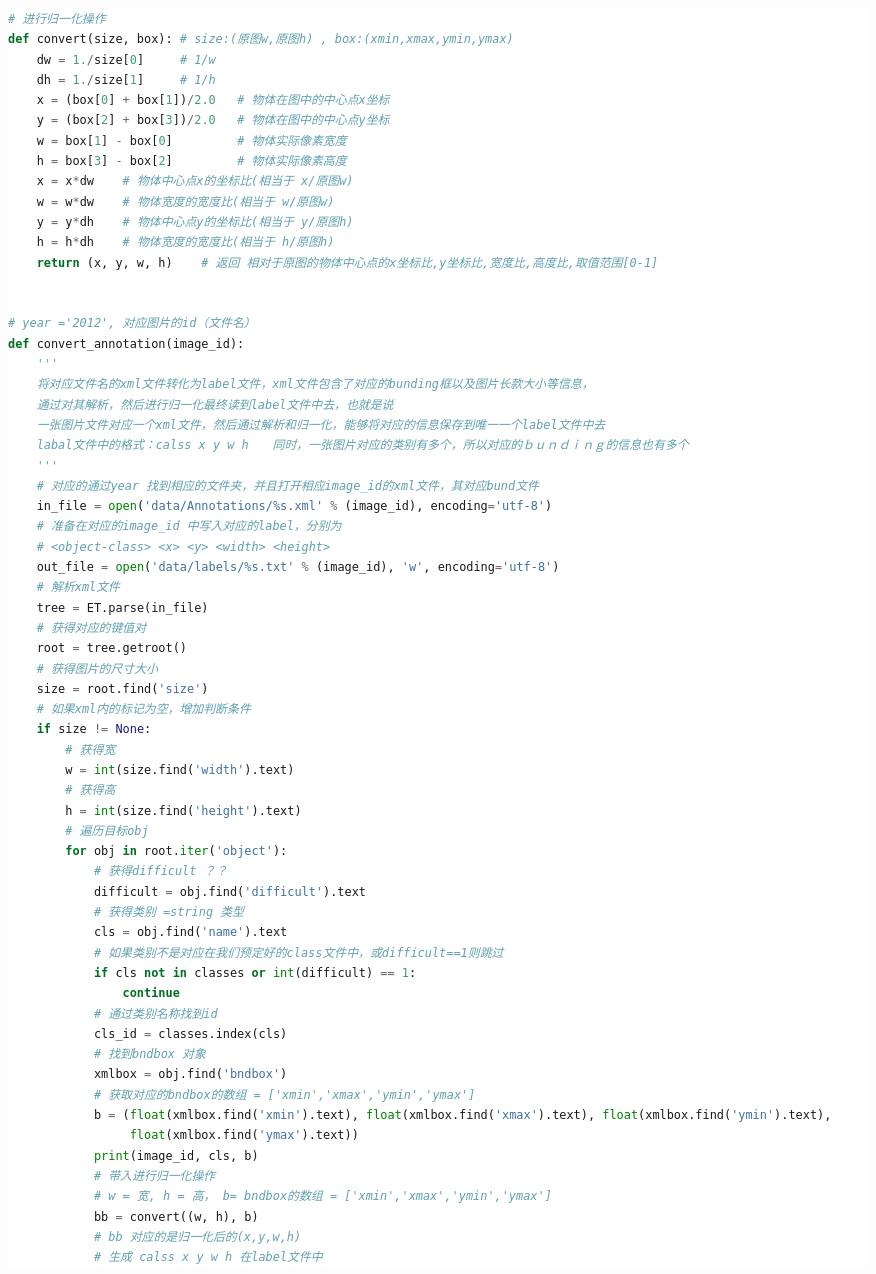 ```python
# 进行归一化操作
def convert(size, box): # size:(原图w,原图h) , box:(xmin,xmax,ymin,ymax)
    dw = 1./size[0]     # 1/w
    dh = 1./size[1]     # 1/h
    x = (box[0] + box[1])/2.0   # 物体在图中的中心点x坐标
    y = (box[2] + box[3])/2.0   # 物体在图中的中心点y坐标
    w = box[1] - box[0]         # 物体实际像素宽度
    h = box[3] - box[2]         # 物体实际像素高度
    x = x*dw    # 物体中心点x的坐标比(相当于 x/原图w)
    w = w*dw    # 物体宽度的宽度比(相当于 w/原图w)
    y = y*dh    # 物体中心点y的坐标比(相当于 y/原图h)
    h = h*dh    # 物体宽度的宽度比(相当于 h/原图h)
    return (x, y, w, h)    # 返回 相对于原图的物体中心点的x坐标比,y坐标比,宽度比,高度比,取值范围[0-1]


# year ='2012', 对应图片的id（文件名）
def convert_annotation(image_id):
    '''
    将对应文件名的xml文件转化为label文件，xml文件包含了对应的bunding框以及图片长款大小等信息，
    通过对其解析，然后进行归一化最终读到label文件中去，也就是说
    一张图片文件对应一个xml文件，然后通过解析和归一化，能够将对应的信息保存到唯一一个label文件中去
    labal文件中的格式：calss x y w h　　同时，一张图片对应的类别有多个，所以对应的ｂｕｎｄｉｎｇ的信息也有多个
    '''
    # 对应的通过year 找到相应的文件夹，并且打开相应image_id的xml文件，其对应bund文件
    in_file = open('data/Annotations/%s.xml' % (image_id), encoding='utf-8')
    # 准备在对应的image_id 中写入对应的label，分别为
    # <object-class> <x> <y> <width> <height>
    out_file = open('data/labels/%s.txt' % (image_id), 'w', encoding='utf-8')
    # 解析xml文件
    tree = ET.parse(in_file)
    # 获得对应的键值对
    root = tree.getroot()
    # 获得图片的尺寸大小
    size = root.find('size')
    # 如果xml内的标记为空，增加判断条件
    if size != None:
        # 获得宽
        w = int(size.find('width').text)
        # 获得高
        h = int(size.find('height').text)
        # 遍历目标obj
        for obj in root.iter('object'):
            # 获得difficult ？？
            difficult = obj.find('difficult').text
            # 获得类别 =string 类型
            cls = obj.find('name').text
            # 如果类别不是对应在我们预定好的class文件中，或difficult==1则跳过
            if cls not in classes or int(difficult) == 1:
                continue
            # 通过类别名称找到id
            cls_id = classes.index(cls)
            # 找到bndbox 对象
            xmlbox = obj.find('bndbox')
            # 获取对应的bndbox的数组 = ['xmin','xmax','ymin','ymax']
            b = (float(xmlbox.find('xmin').text), float(xmlbox.find('xmax').text), float(xmlbox.find('ymin').text),
                 float(xmlbox.find('ymax').text))
            print(image_id, cls, b)
            # 带入进行归一化操作
            # w = 宽, h = 高， b= bndbox的数组 = ['xmin','xmax','ymin','ymax']
            bb = convert((w, h), b)
            # bb 对应的是归一化后的(x,y,w,h)
            # 生成 calss x y w h 在label文件中
```